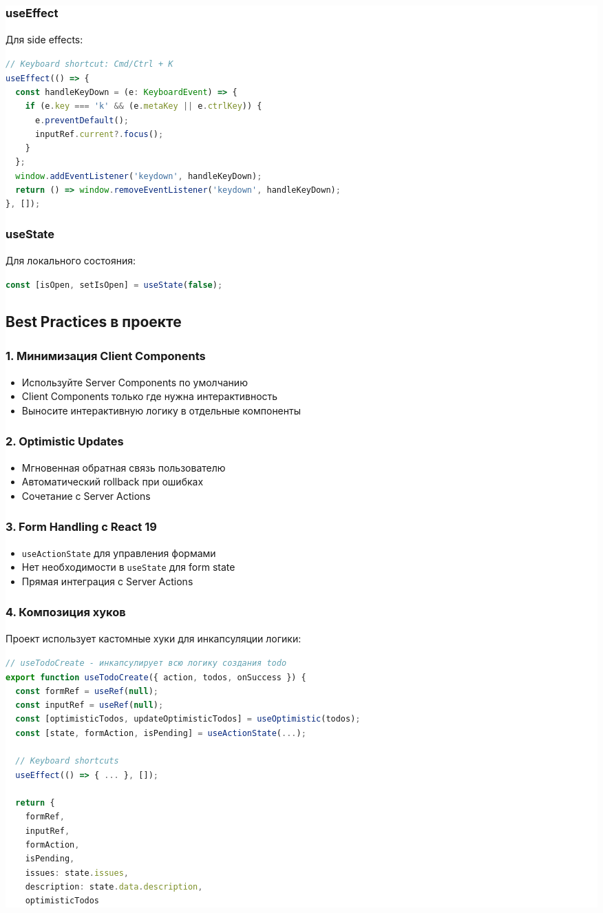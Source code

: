 ### useEffect
Для side effects:

```typescript
// Keyboard shortcut: Cmd/Ctrl + K
useEffect(() => {
  const handleKeyDown = (e: KeyboardEvent) => {
    if (e.key === 'k' && (e.metaKey || e.ctrlKey)) {
      e.preventDefault();
      inputRef.current?.focus();
    }
  };
  window.addEventListener('keydown', handleKeyDown);
  return () => window.removeEventListener('keydown', handleKeyDown);
}, []);
```

### useState
Для локального состояния:

```typescript
const [isOpen, setIsOpen] = useState(false);
```

## Best Practices в проекте

### 1. Минимизация Client Components
- Используйте Server Components по умолчанию
- Client Components только где нужна интерактивность
- Выносите интерактивную логику в отдельные компоненты

### 2. Optimistic Updates
- Мгновенная обратная связь пользователю
- Автоматический rollback при ошибках
- Сочетание с Server Actions

### 3. Form Handling с React 19
- `useActionState` для управления формами
- Нет необходимости в `useState` для form state
- Прямая интеграция с Server Actions

### 4. Композиция хуков
Проект использует кастомные хуки для инкапсуляции логики:

```typescript
// useTodoCreate - инкапсулирует всю логику создания todo
export function useTodoCreate({ action, todos, onSuccess }) {
  const formRef = useRef(null);
  const inputRef = useRef(null);
  const [optimisticTodos, updateOptimisticTodos] = useOptimistic(todos);
  const [state, formAction, isPending] = useActionState(...);

  // Keyboard shortcuts
  useEffect(() => { ... }, []);

  return {
    formRef,
    inputRef,
    formAction,
    isPending,
    issues: state.issues,
    description: state.data.description,
    optimisticTodos
```